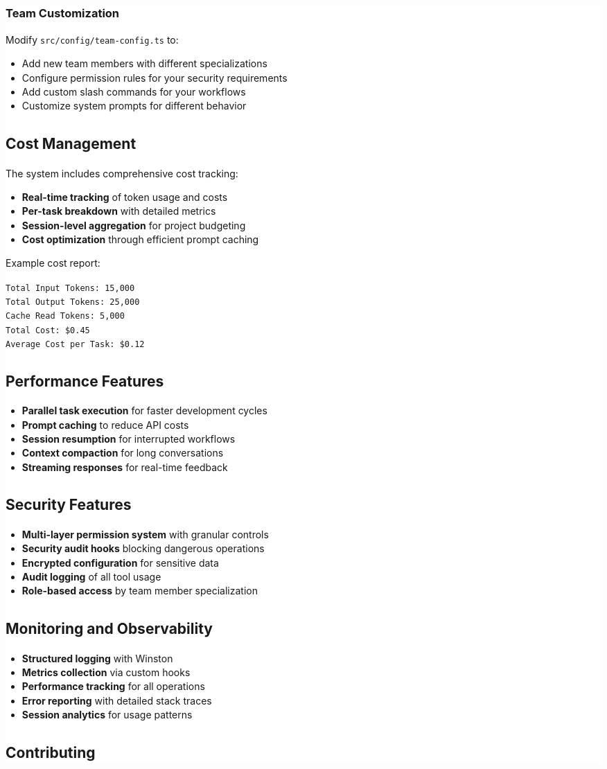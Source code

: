 ### Team Customization

Modify `src/config/team-config.ts` to:
- Add new team members with different specializations
- Configure permission rules for your security requirements
- Add custom slash commands for your workflows
- Customize system prompts for different behavior

## Cost Management

The system includes comprehensive cost tracking:

- **Real-time tracking** of token usage and costs
- **Per-task breakdown** with detailed metrics
- **Session-level aggregation** for project budgeting
- **Cost optimization** through efficient prompt caching

Example cost report:
```
Total Input Tokens: 15,000
Total Output Tokens: 25,000
Cache Read Tokens: 5,000
Total Cost: $0.45
Average Cost per Task: $0.12
```

## Performance Features

- **Parallel task execution** for faster development cycles
- **Prompt caching** to reduce API costs
- **Session resumption** for interrupted workflows
- **Context compaction** for long conversations
- **Streaming responses** for real-time feedback

## Security Features

- **Multi-layer permission system** with granular controls
- **Security audit hooks** blocking dangerous operations
- **Encrypted configuration** for sensitive data
- **Audit logging** of all tool usage
- **Role-based access** by team member specialization

## Monitoring and Observability

- **Structured logging** with Winston
- **Metrics collection** via custom hooks
- **Performance tracking** for all operations
- **Error reporting** with detailed stack traces
- **Session analytics** for usage patterns

## Contributing
